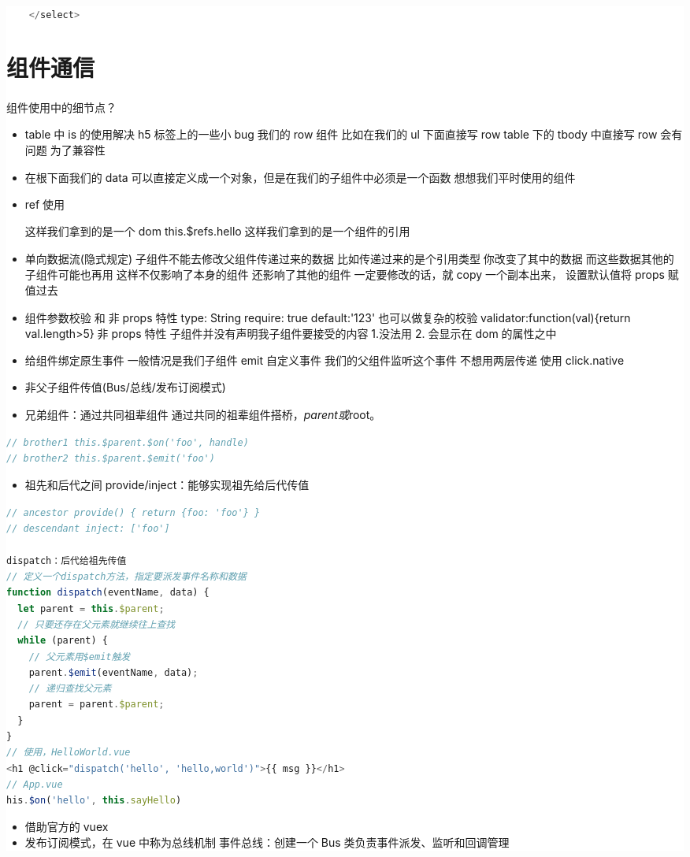 ```js
    </select>
```

# 组件通信

组件使用中的细节点？

- table 中 is 的使用解决 h5 标签上的一些小 bug 我们的 row 组件 比如在我们的 ul 下面直接写 row table 下的 tbody 中直接写 row 会有问题 为了兼容性
- 在根下面我们的 data 可以直接定义成一个对象，但是在我们的子组件中必须是一个函数 想想我们平时使用的组件
- ref 使用 <div ref='hello'> 这样我们拿到的是一个 dom this.\$refs.hello <item ref='hello'> 这样我们拿到的是一个组件的引用
- 单向数据流(隐式规定) 子组件不能去修改父组件传递过来的数据 比如传递过来的是个引用类型 你改变了其中的数据 而这些数据其他的子组件可能也再用 这样不仅影响了本身的组件 还影响了其他的组件 一定要修改的话，就 copy 一个副本出来， 设置默认值将 props 赋值过去

- 组件参数校验 和 非 props 特性
  type: String require: true default:'123' 也可以做复杂的校验 validator:function(val){return val.length>5}
  非 props 特性 子组件并没有声明我子组件要接受的内容 1.没法用 2. 会显示在 dom 的属性之中
- 给组件绑定原生事件
  一般情况是我们子组件 emit 自定义事件 我们的父组件监听这个事件 不想用两层传递 使用 click.native
- 非父子组件传值(Bus/总线/发布订阅模式)

* 兄弟组件：通过共同祖辈组件 通过共同的祖辈组件搭桥，$parent或$root。

```js
// brother1 this.$parent.$on('foo', handle)
// brother2 this.$parent.$emit('foo')
```

- 祖先和后代之间 provide/inject：能够实现祖先给后代传值

```js
// ancestor provide() { return {foo: 'foo'} }
// descendant inject: ['foo']

dispatch：后代给祖先传值
// 定义一个dispatch方法，指定要派发事件名称和数据
function dispatch(eventName, data) {
  let parent = this.$parent;
  // 只要还存在父元素就继续往上查找
  while (parent) {
    // 父元素用$emit触发
    parent.$emit(eventName, data);
    // 递归查找父元素
    parent = parent.$parent;
  }
}
// 使用，HelloWorld.vue
<h1 @click="dispatch('hello', 'hello,world')">{{ msg }}</h1>
// App.vue
his.$on('hello', this.sayHello)
```

- 借助官方的 vuex
- 发布订阅模式，在 vue 中称为总线机制 事件总线：创建一个 Bus 类负责事件派发、监听和回调管理
